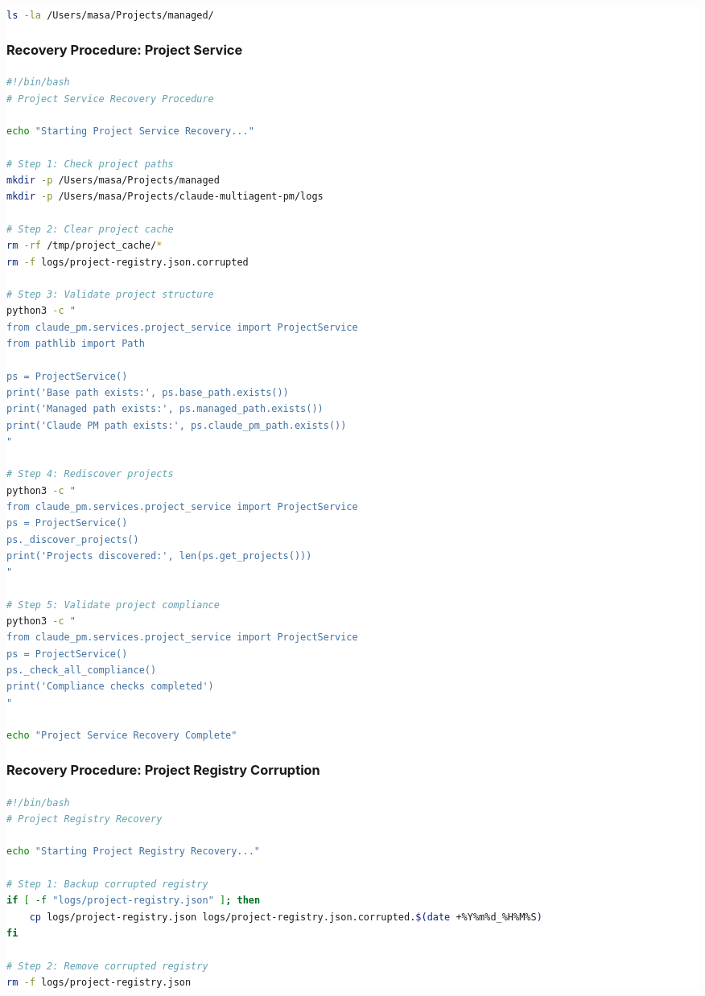 ```bash
ls -la /Users/masa/Projects/managed/
```

### Recovery Procedure: Project Service
```bash
#!/bin/bash
# Project Service Recovery Procedure

echo "Starting Project Service Recovery..."

# Step 1: Check project paths
mkdir -p /Users/masa/Projects/managed
mkdir -p /Users/masa/Projects/claude-multiagent-pm/logs

# Step 2: Clear project cache
rm -rf /tmp/project_cache/*
rm -f logs/project-registry.json.corrupted

# Step 3: Validate project structure
python3 -c "
from claude_pm.services.project_service import ProjectService
from pathlib import Path

ps = ProjectService()
print('Base path exists:', ps.base_path.exists())
print('Managed path exists:', ps.managed_path.exists())
print('Claude PM path exists:', ps.claude_pm_path.exists())
"

# Step 4: Rediscover projects
python3 -c "
from claude_pm.services.project_service import ProjectService
ps = ProjectService()
ps._discover_projects()
print('Projects discovered:', len(ps.get_projects()))
"

# Step 5: Validate project compliance
python3 -c "
from claude_pm.services.project_service import ProjectService
ps = ProjectService()
ps._check_all_compliance()
print('Compliance checks completed')
"

echo "Project Service Recovery Complete"
```

### Recovery Procedure: Project Registry Corruption
```bash
#!/bin/bash
# Project Registry Recovery

echo "Starting Project Registry Recovery..."

# Step 1: Backup corrupted registry
if [ -f "logs/project-registry.json" ]; then
    cp logs/project-registry.json logs/project-registry.json.corrupted.$(date +%Y%m%d_%H%M%S)
fi

# Step 2: Remove corrupted registry
rm -f logs/project-registry.json

```